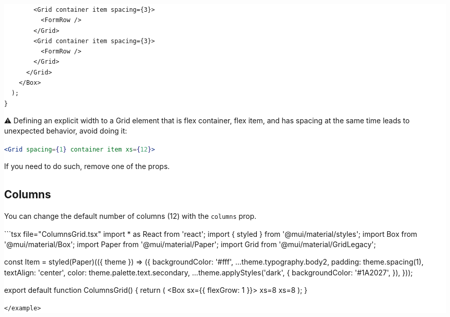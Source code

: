 ```tsx file="NestedGrid.tsx"
        <Grid container item spacing={3}>
          <FormRow />
        </Grid>
        <Grid container item spacing={3}>
          <FormRow />
        </Grid>
      </Grid>
    </Box>
  );
}
```
</example>

⚠️ Defining an explicit width to a Grid element that is flex container, flex item, and has spacing at the same time leads to unexpected behavior, avoid doing it:

```jsx
<Grid spacing={1} container item xs={12}>
```

If you need to do such, remove one of the props.

## Columns

You can change the default number of columns (12) with the `columns` prop.

<example name="ColumnsGrid">
```tsx file="ColumnsGrid.tsx"
import * as React from 'react';
import { styled } from '@mui/material/styles';
import Box from '@mui/material/Box';
import Paper from '@mui/material/Paper';
import Grid from '@mui/material/GridLegacy';

const Item = styled(Paper)(({ theme }) => ({
  backgroundColor: '#fff',
  ...theme.typography.body2,
  padding: theme.spacing(1),
  textAlign: 'center',
  color: theme.palette.text.secondary,
  ...theme.applyStyles('dark', {
    backgroundColor: '#1A2027',
  }),
}));

export default function ColumnsGrid() {
  return (
    <Box sx={{ flexGrow: 1 }}>
      <Grid container spacing={2} columns={16}>
        <Grid item xs={8}>
          <Item>xs=8</Item>
        </Grid>
        <Grid item xs={8}>
          <Item>xs=8</Item>
        </Grid>
      </Grid>
    </Box>
  );
}
```
</example>
